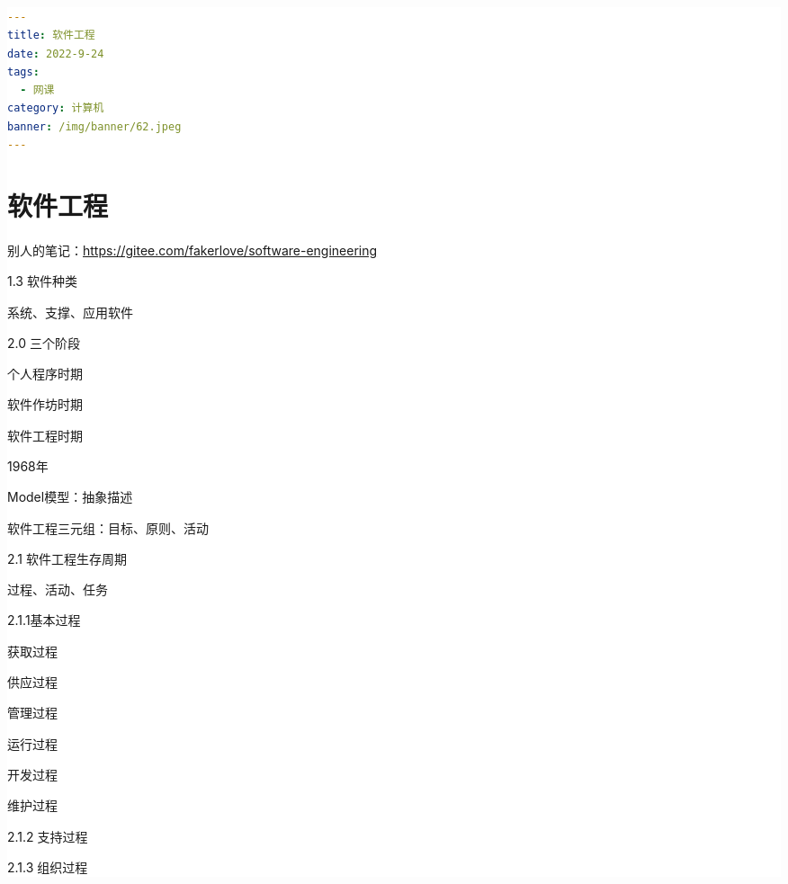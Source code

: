 ```yaml
---
title: 软件工程
date: 2022-9-24
tags:
  - 网课
category: 计算机
banner: /img/banner/62.jpeg
---
```



# 软件工程

别人的笔记：https://gitee.com/fakerlove/software-engineering



1.3 软件种类

系统、支撑、应用软件



2.0 三个阶段

个人程序时期

软件作坊时期

软件工程时期

1968年



Model模型：抽象描述

软件工程三元组：目标、原则、活动



2.1 软件工程生存周期

过程、活动、任务

2.1.1基本过程

  获取过程

  供应过程

  管理过程

  运行过程

  开发过程

  维护过程

2.1.2 支持过程

2.1.3 组织过程
